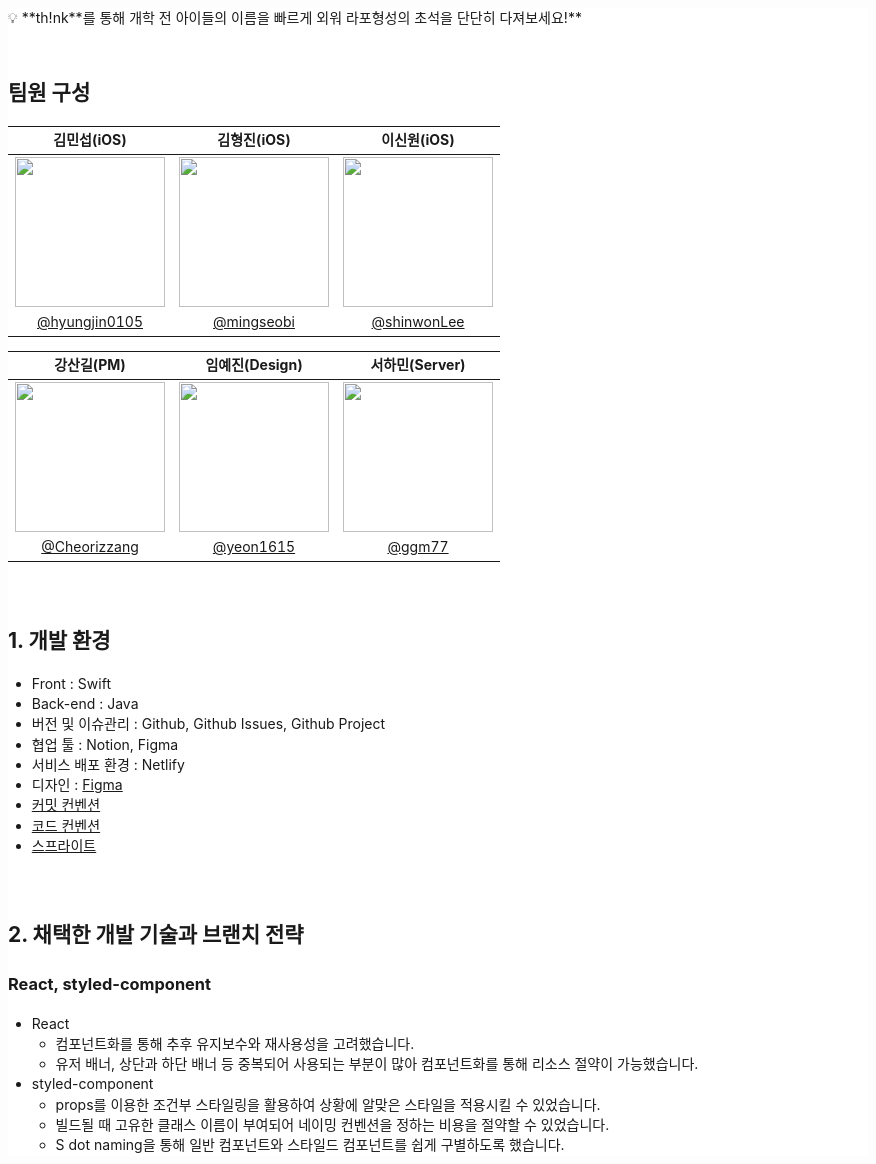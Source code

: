 <aside>
💡 **th!nk**를 통해 개학 전 아이들의 이름을 빠르게 외워 라포형성의 초석을 단단히 다져보세요!**

</aside>

<br>

## 팀원 구성

<div align="center">

| **김민섭(iOS)** | **김형진(iOS)** | **이신원(iOS)** |
| :------: |  :------: | :------: |
| [<img src="https://github.com/Club-PARD/Think_Client/assets/82192923/4169266c-e98e-47b8-8dae-2381fe522fe0" height=150 width=150> <br/> @hyungjin0105](https://github.com/hyungjin0105) | [<img src="https://github.com/Club-PARD/Think_Client/assets/82192923/ee4cea68-4b33-4d38-9aea-b31793f524c5" height=150 width=150> <br/> @mingseobi](https://github.com/mingseobi)  | [<img src="https://github.com/Club-PARD/Think_Client/assets/82192923/48862bf8-6815-43c5-914c-5371eeb05ab1" height=150 width=150> <br/> @shinwonLee](https://github.com/LeeShinwon) | 

| **강산길(PM)** | **임예진(Design)** | **서하민(Server)** |
| :------: |  :------: | :------: |
| [<img src="https://github.com/Club-PARD/Think_Client/assets/82192923/c153e794-4d15-42ae-bdaf-717bc3177f9b" height=150 width=150> <br/> @Cheorizzang](https://github.com/Cheorizzang) | [<img src="https://github.com/Club-PARD/Think_Client/assets/82192923/b164adbb-b361-47a3-9c87-4800f3fa3840" height=150 width=150> <br/> @yeon1615](https://github.com/yeon1615)  | [<img src="https://github.com/Club-PARD/Think_Client/assets/82192923/07c37d52-377c-4bf0-8d14-b6f7985996af" height=150 width=150> <br/> @ggm77](https://github.com/ggm77) | 


</div>

<br>

## 1. 개발 환경

- Front : Swift
- Back-end : Java 
- 버전 및 이슈관리 : Github, Github Issues, Github Project
- 협업 툴 : Notion, Figma
- 서비스 배포 환경 : Netlify
- 디자인 : [Figma](https://www.figma.com/file/fAisC2pEKzxTOzet9CfqML/README(oh-my-code)?node-id=39%3A1814)
- [커밋 컨벤션](https://github.com/likelion-project-README/README/wiki/%EC%BB%A4%EB%B0%8B-%EC%BB%A8%EB%B2%A4%EC%85%98)
- [코드 컨벤션](https://github.com/likelion-project-README/README/wiki/%EC%BD%94%EB%93%9C-%EC%BB%A8%EB%B2%A4%EC%85%98)
- [스프라이트](https://github.com/likelion-project-README/README/wiki/%EC%8A%A4%ED%94%84%EB%9D%BC%EC%9D%B4%ED%8A%B8)
<br>

## 2. 채택한 개발 기술과 브랜치 전략

### React, styled-component

- React
    - 컴포넌트화를 통해 추후 유지보수와 재사용성을 고려했습니다.
    - 유저 배너, 상단과 하단 배너 등 중복되어 사용되는 부분이 많아 컴포넌트화를 통해 리소스 절약이 가능했습니다.
- styled-component
    - props를 이용한 조건부 스타일링을 활용하여 상황에 알맞은 스타일을 적용시킬 수 있었습니다.
    - 빌드될 때 고유한 클래스 이름이 부여되어 네이밍 컨벤션을 정하는 비용을 절약할 수 있었습니다.
    - S dot naming을 통해 일반 컴포넌트와 스타일드 컴포넌트를 쉽게 구별하도록 했습니다.
    